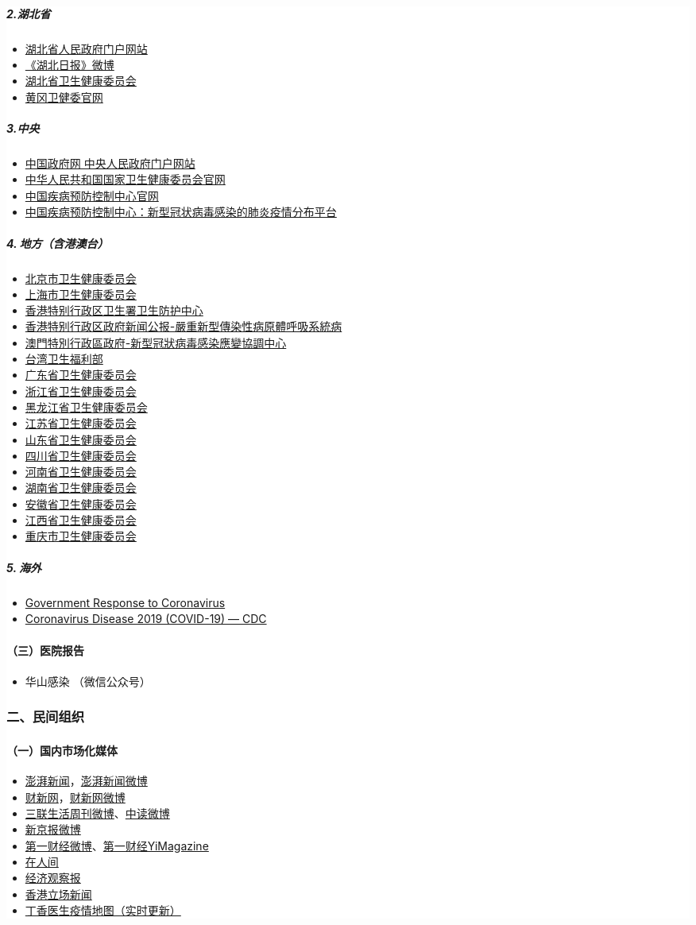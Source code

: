 ##### 2.湖北省
* [湖北省人民政府门户网站](http://www.hubei.gov.cn/)<br>
* [《湖北日报》微博](https://weibo.com/hubeiribao?profile_ftype=1&is_all=1#_0)<br>
* [湖北省卫生健康委员会](http://wjw.hubei.gov.cn/)<br>
* [黄冈卫健委官网](http://wjw.hg.gov.cn/)

##### 3.中央
* [中国政府网 中央人民政府门户网站](http://www.gov.cn/)<br>
* [中华人民共和国国家卫生健康委员会官网](http://www.nhc.gov.cn/)<br>
* [中国疾病预防控制中心官网](http://www.chinacdc.cn/)<br>
* [中国疾病预防控制中心：新型冠状病毒感染的肺炎疫情分布平台](http://2019ncov.chinacdc.cn/2019-nCoV/)<br>

##### 4. 地方（含港澳台）
* [北京市卫生健康委员会](http://wjw.beijing.gov.cn/)<br>
* [上海市卫生健康委员会](http://wsjkw.sh.gov.cn/)<br>
* [香港特别行政区卫生署卫生防护中心](https://www.chp.gov.hk/tc/features/102465.html)<br>
* [香港特别行政区政府新闻公报-嚴重新型傳染性病原體呼吸系統病](https://www.chp.gov.hk/tc/miniweb/press_release/100063.html)<br>
* [澳門特別行政區政府-新型冠狀病毒感染應變協調中心](https://www.ssm.gov.mo/apps1/PreventCOVID-19/ch.aspx#clg17458)<br>
* [台湾卫生福利部](https://www.mohw.gov.tw/mp-1.html)<br>
* [广东省卫生健康委员会](http://wsjkw.gd.gov.cn/)<br>
* [浙江省卫生健康委员会](http://www.zjwjw.gov.cn/)<br>
* [黑龙江省卫生健康委员会](http://wsjkw.hlj.gov.cn/)<br>
* [江苏省卫生健康委员会](http://wjw.jiangsu.gov.cn/)<br>
* [山东省卫生健康委员会](http://wsjkw.shandong.gov.cn/)<br>
* [四川省卫生健康委员会](http://wsjkw.sc.gov.cn/)<br>
* [河南省卫生健康委员会](http://www.hnwsjsw.gov.cn/)<br>
* [湖南省卫生健康委员会](http://wjw.hunan.gov.cn/)<br>
* [安徽省卫生健康委员会](http://wjw.ah.gov.cn/)<br>
* [江西省卫生健康委员会](http://hc.jiangxi.gov.cn/)<br>
* [重庆市卫生健康委员会](http://wsjkw.cq.gov.cn/)<br>

##### 5. 海外
* [Government Response to Coronavirus](https://www.usa.gov/coronavirus)<br>
* [Coronavirus Disease 2019 (COVID-19) — CDC](https://www.cdc.gov/coronavirus/2019-ncov/index.html)<br>

#### （三）医院报告
* 华山感染 （微信公众号）

### 二、民间组织
#### （一）国内市场化媒体
* [澎湃新闻](https://www.thepaper.cn/)，[澎湃新闻微博](https://weibo.com/thepapernewsapp)<br>
* [财新网](http://www.caixin.com/)，[财新网微博](https://weibo.com/caixincn)<br>
* [三联生活周刊微博](https://weibo.com/lifeweek)、[中读微博](https://weibo.com/u/5639985234?is_hot=1)<br>
* [新京报微博](https://weibo.com/xjb?is_hot=1)<br>
* [第一财经微博](https://weibo.com/diyicaijing)、[第一财经YiMagazine](https://weibo.com/cbnweekly?is_hot=1)<br>
* [在人间](https://weibo.com/ifengweiguan)<br>
* [经济观察报](https://weibo.com/eeocomcn)<br>
* [香港立场新闻](https://thestandnews.com)<br>
* [丁香医生疫情地图（实时更新）](https://3g.dxy.cn/newh5/view/pneumonia?scene=2&clicktime=1579582238&enterid=1579582238&from=timeline&isappinstalled=0)<br>
